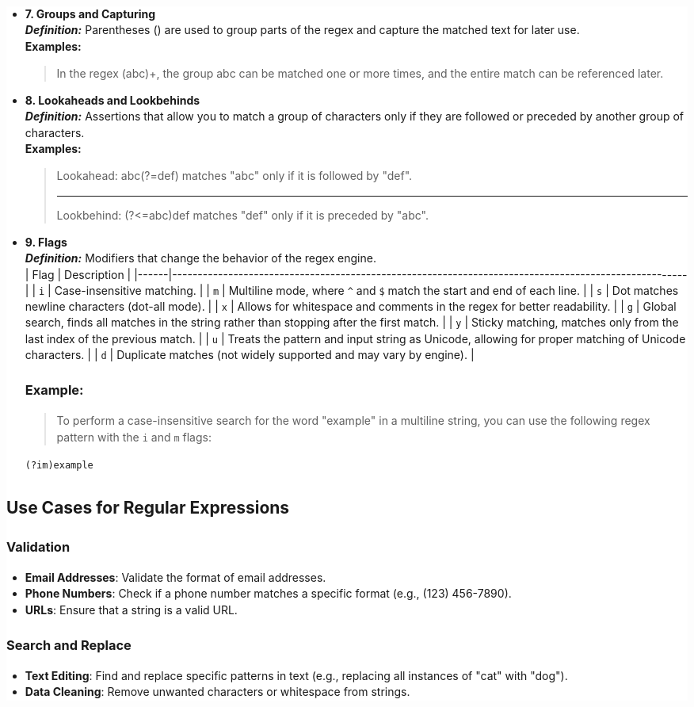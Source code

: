 - **7. Groups and Capturing**  <br>
***Definition:*** Parentheses () are used to group parts of the regex and capture the matched text for later use. <br>
    **Examples:** <br>
    >In the regex (abc)+, the group abc can be matched one or more times, and the entire match can be referenced later.
- **8. Lookaheads and Lookbehinds** <br>
***Definition:*** Assertions that allow you to match a group of characters only if they are followed or preceded by another group of characters. <br>
    **Examples:** <br>
    >Lookahead: abc(?=def) matches "abc" only if it is followed by "def". <hr>
    Lookbehind: (?<=abc)def matches "def" only if it is preceded by "abc".
- **9. Flags** <br>
***Definition:*** Modifiers that change the behavior of the regex engine. <br>
    | Flag | Description                                                                                         |
    |------|-----------------------------------------------------------------------------------------------------|
    | `i`  | Case-insensitive matching.                                                                          |
    | `m`  | Multiline mode, where `^` and `$` match the start and end of each line.                             |
    | `s`  | Dot matches newline characters (dot-all mode).                                                      |
    | `x`  | Allows for whitespace and comments in the regex for better readability.                             |
    | `g`  | Global search, finds all matches in the string rather than stopping after the first match.          |
    | `y`  | Sticky matching, matches only from the last index of the previous match.                            |
    | `u`  | Treats the pattern and input string as Unicode, allowing for proper matching of Unicode characters. |
    | `d`  | Duplicate matches (not widely supported and may vary by engine).                                    |

    ### Example:
    >To perform a case-insensitive search for the word "example" in a multiline string, you can use the following regex pattern with the `i` and `m` flags:
    ```regex
    (?im)example
    ```


## Use Cases for Regular Expressions

### Validation
- **Email Addresses**: Validate the format of email addresses.
- **Phone Numbers**: Check if a phone number matches a specific format (e.g., (123) 456-7890).
- **URLs**: Ensure that a string is a valid URL.

### Search and Replace
- **Text Editing**: Find and replace specific patterns in text (e.g., replacing all instances of "cat" with "dog").
- **Data Cleaning**: Remove unwanted characters or whitespace from strings.
